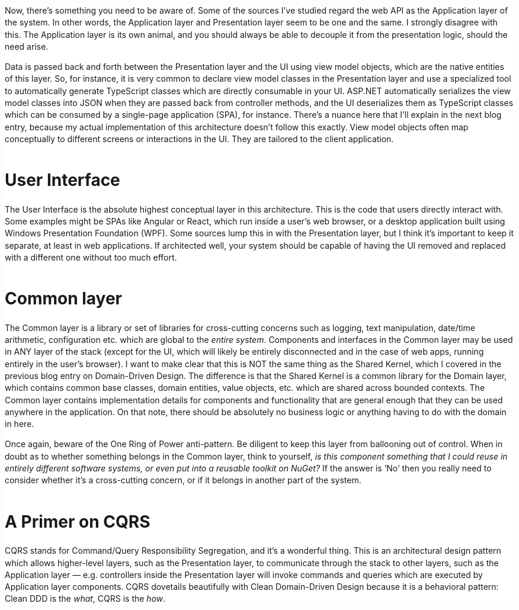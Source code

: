Now, there’s something you need to be aware of. Some of the sources I’ve studied regard the web API as the Application layer of the system. In other words, the Application layer and Presentation layer seem to be one and the same. I strongly disagree with this. The Application layer is its own animal, and you should always be able to decouple it from the presentation logic, should the need arise.

Data is passed back and forth between the Presentation layer and the UI using view model objects, which are the native entities of this layer. So, for instance, it is very common to declare view model classes in the Presentation layer and use a specialized tool to automatically generate TypeScript classes which are directly consumable in your UI. ASP.NET automatically serializes the view model classes into JSON when they are passed back from controller methods, and the UI deserializes them as TypeScript classes which can be consumed by a single-page application (SPA), for instance. There’s a nuance here that I’ll explain in the next blog entry, because my actual implementation of this architecture doesn’t follow this exactly. View model objects often map conceptually to different screens or interactions in the UI. They are tailored to the client application.

# **User Interface**

The User Interface is the absolute highest conceptual layer in this architecture. This is the code that users directly interact with. Some examples might be SPAs like Angular or React, which run inside a user’s web browser, or a desktop application built using Windows Presentation Foundation (WPF). Some sources lump this in with the Presentation layer, but I think it’s important to keep it separate, at least in web applications. If architected well, your system should be capable of having the UI removed and replaced with a different one without too much effort.

# **Common layer**

The Common layer is a library or set of libraries for cross-cutting concerns such as logging, text manipulation, date/time arithmetic, configuration etc. which are global to the *entire system*. Components and interfaces in the Common layer may be used in ANY layer of the stack (except for the UI, which will likely be entirely disconnected and in the case of web apps, running entirely in the user’s browser). I want to make clear that this is NOT the same thing as the Shared Kernel, which I covered in the previous blog entry on Domain-Driven Design. The difference is that the Shared Kernel is a common library for the Domain layer, which contains common base classes, domain entities, value objects, etc. which are shared across bounded contexts. The Common layer contains implementation details for components and functionality that are general enough that they can be used anywhere in the application. On that note, there should be absolutely no business logic or anything having to do with the domain in here.

Once again, beware of the One Ring of Power anti-pattern. Be diligent to keep this layer from ballooning out of control. When in doubt as to whether something belongs in the Common layer, think to yourself, *is this component something that I could reuse in entirely different software systems, or even put into a reusable toolkit on NuGet?* If the answer is ‘No’ then you really need to consider whether it’s a cross-cutting concern, or if it belongs in another part of the system.

# **A Primer on CQRS**

CQRS stands for Command/Query Responsibility Segregation, and it’s a wonderful thing. This is an architectural design pattern which allows higher-level layers, such as the Presentation layer, to communicate through the stack to other layers, such as the Application layer — e.g. controllers inside the Presentation layer will invoke commands and queries which are executed by Application layer components. CQRS dovetails beautifully with Clean Domain-Driven Design because it is a behavioral pattern: Clean DDD is the *what*, CQRS is the *how*.
